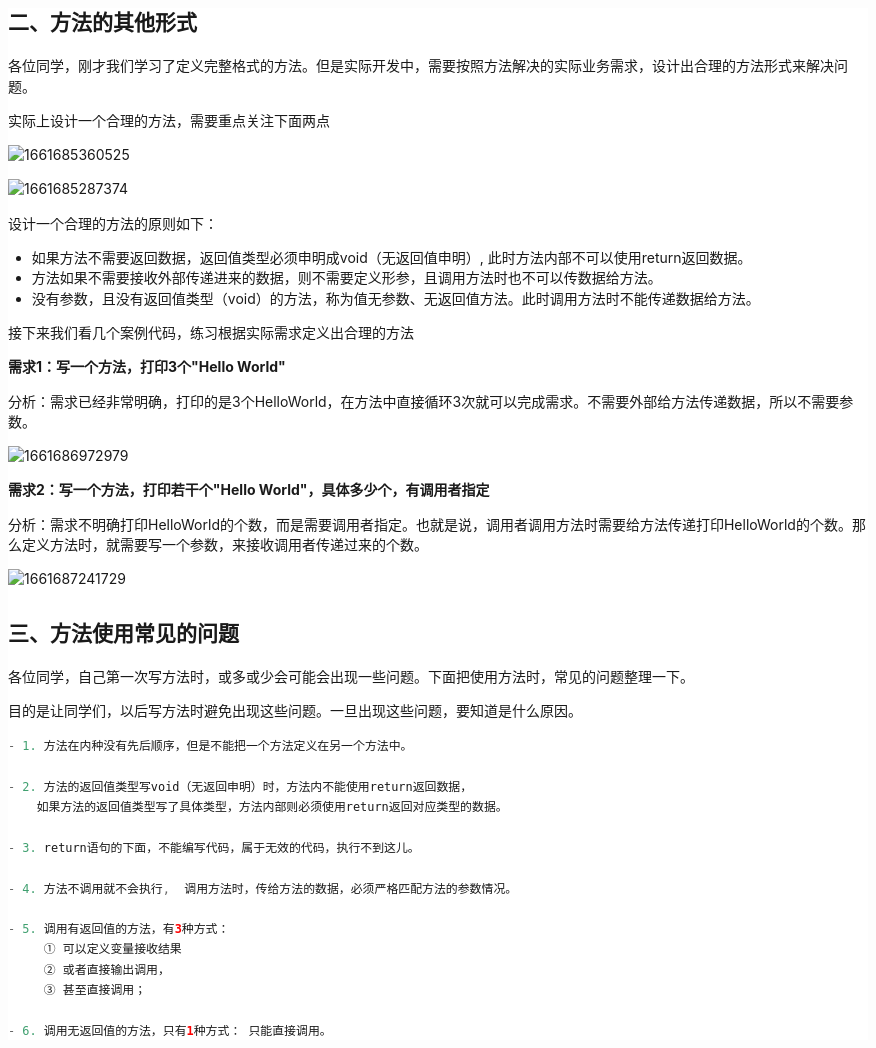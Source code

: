 

## 二、方法的其他形式

各位同学，刚才我们学习了定义完整格式的方法。但是实际开发中，需要按照方法解决的实际业务需求，设计出合理的方法形式来解决问题。

实际上设计一个合理的方法，需要重点关注下面两点

![1661685360525](https://raw.githubusercontent.com/qiye0716/picture_typora/main/img/202410022007751.png)

![1661685287374](https://raw.githubusercontent.com/qiye0716/picture_typora/main/img/202410022007776.png)

设计一个合理的方法的原则如下：

- 如果方法不需要返回数据，返回值类型必须申明成void（无返回值申明）,  此时方法内部不可以使用return返回数据。
- 方法如果不需要接收外部传递进来的数据，则不需要定义形参，且调用方法时也不可以传数据给方法。
- 没有参数，且没有返回值类型（void）的方法，称为值无参数、无返回值方法。此时调用方法时不能传递数据给方法。

接下来我们看几个案例代码，练习根据实际需求定义出合理的方法

**需求1：写一个方法，打印3个"Hello World"**

分析：需求已经非常明确，打印的是3个HelloWorld，在方法中直接循环3次就可以完成需求。不需要外部给方法传递数据，所以不需要参数。

![1661686972979](https://raw.githubusercontent.com/qiye0716/picture_typora/main/img/202410022007774.png)



**需求2：写一个方法，打印若干个"Hello World"，具体多少个，有调用者指定**

分析：需求不明确打印HelloWorld的个数，而是需要调用者指定。也就是说，调用者调用方法时需要给方法传递打印HelloWorld的个数。那么定义方法时，就需要写一个参数，来接收调用者传递过来的个数。

![1661687241729](https://raw.githubusercontent.com/qiye0716/picture_typora/main/img/202410022007501.png)



## 三、方法使用常见的问题

各位同学，自己第一次写方法时，或多或少会可能会出现一些问题。下面把使用方法时，常见的问题整理一下。

目的是让同学们，以后写方法时避免出现这些问题。一旦出现这些问题，要知道是什么原因。

```java
- 1. 方法在内种没有先后顺序，但是不能把一个方法定义在另一个方法中。

- 2. 方法的返回值类型写void（无返回申明）时，方法内不能使用return返回数据，
	如果方法的返回值类型写了具体类型，方法内部则必须使用return返回对应类型的数据。

- 3. return语句的下面，不能编写代码，属于无效的代码，执行不到这儿。

- 4. 方法不调用就不会执行,  调用方法时，传给方法的数据，必须严格匹配方法的参数情况。

- 5. 调用有返回值的方法，有3种方式：
     ① 可以定义变量接收结果 
     ② 或者直接输出调用，
     ③ 甚至直接调用；

- 6. 调用无返回值的方法，只有1种方式： 只能直接调用。
```
